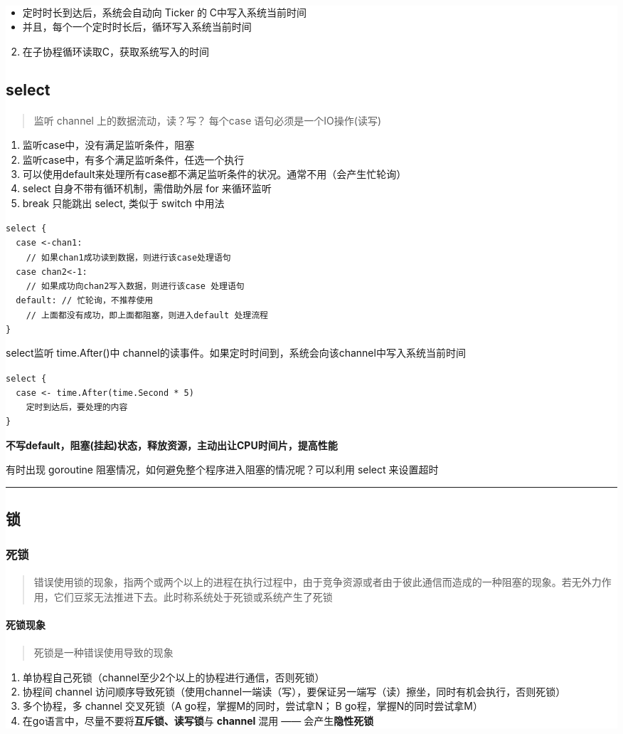 - 定时时长到达后，系统会自动向 Ticker 的 C中写入系统当前时间
- 并且，每个一个定时时长后，循环写入系统当前时间

2. 在子协程循环读取C，获取系统写入的时间


## select

> 监听 channel 上的数据流动，读？写？
> 每个case 语句必须是一个IO操作(读写)

1. 监听case中，没有满足监听条件，阻塞
2. 监听case中，有多个满足监听条件，任选一个执行
3. 可以使用default来处理所有case都不满足监听条件的状况。通常不用（会产生忙轮询）
4. select 自身不带有循环机制，需借助外层 for 来循环监听
5. break 只能跳出 select, 类似于 switch 中用法

```cgo
select {
  case <-chan1:
    // 如果chan1成功读到数据，则进行该case处理语句
  case chan2<-1:
    // 如果成功向chan2写入数据，则进行该case 处理语句
  default: // 忙轮询，不推荐使用
    // 上面都没有成功，即上面都阻塞，则进入default 处理流程
}
```

select监听 time.After()中 channel的读事件。如果定时时间到，系统会向该channel中写入系统当前时间

```cgo
select {
  case <- time.After(time.Second * 5)
    定时到达后，要处理的内容
}
```

**不写default，阻塞(挂起)状态，释放资源，主动出让CPU时间片，提高性能**

有时出现 goroutine 阻塞情况，如何避免整个程序进入阻塞的情况呢？可以利用 select 来设置超时

-----

## 锁

### 死锁

> 错误使用锁的现象，指两个或两个以上的进程在执行过程中，由于竞争资源或者由于彼此通信而造成的一种阻塞的现象。若无外力作用，它们豆浆无法推进下去。此时称系统处于死锁或系统产生了死锁


#### 死锁现象

> 死锁是一种错误使用导致的现象

1. 单协程自己死锁（channel至少2个以上的协程进行通信，否则死锁）
2. 协程间 channel 访问顺序导致死锁（使用channel一端读（写），要保证另一端写（读）擦坐，同时有机会执行，否则死锁）
3. 多个协程，多 channel 交叉死锁（A go程，掌握M的同时，尝试拿N； B go程，掌握N的同时尝试拿M）
4. 在go语言中，尽量不要将**互斥锁、读写锁**与 **channel** 混用 ——  会产生**隐性死锁**

